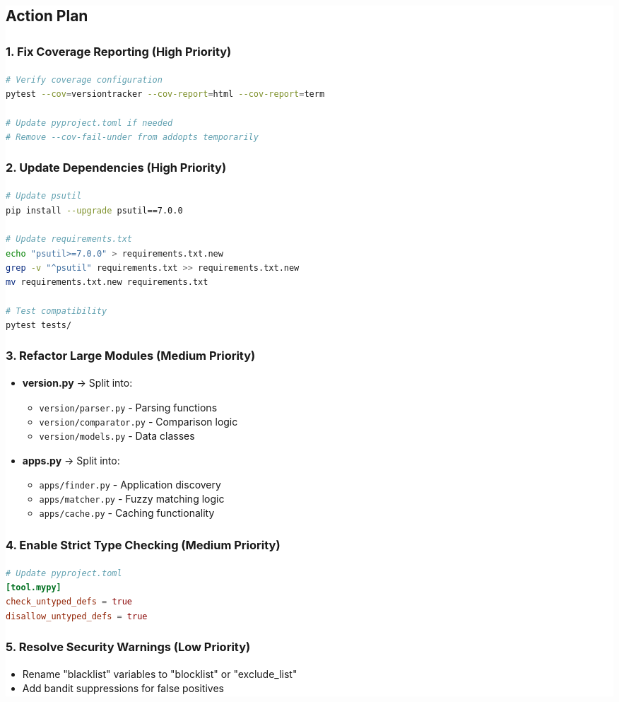 ## Action Plan

### 1. Fix Coverage Reporting (High Priority)

```bash
# Verify coverage configuration
pytest --cov=versiontracker --cov-report=html --cov-report=term

# Update pyproject.toml if needed
# Remove --cov-fail-under from addopts temporarily
```

### 2. Update Dependencies (High Priority)

```bash
# Update psutil
pip install --upgrade psutil==7.0.0

# Update requirements.txt
echo "psutil>=7.0.0" > requirements.txt.new
grep -v "^psutil" requirements.txt >> requirements.txt.new
mv requirements.txt.new requirements.txt

# Test compatibility
pytest tests/
```

### 3. Refactor Large Modules (Medium Priority)

- **version.py** → Split into:
  - `version/parser.py` - Parsing functions
  - `version/comparator.py` - Comparison logic
  - `version/models.py` - Data classes

- **apps.py** → Split into:
  - `apps/finder.py` - Application discovery
  - `apps/matcher.py` - Fuzzy matching logic
  - `apps/cache.py` - Caching functionality

### 4. Enable Strict Type Checking (Medium Priority)

```toml
# Update pyproject.toml
[tool.mypy]
check_untyped_defs = true
disallow_untyped_defs = true
```

### 5. Resolve Security Warnings (Low Priority)

- Rename "blacklist" variables to "blocklist" or "exclude_list"
- Add bandit suppressions for false positives
